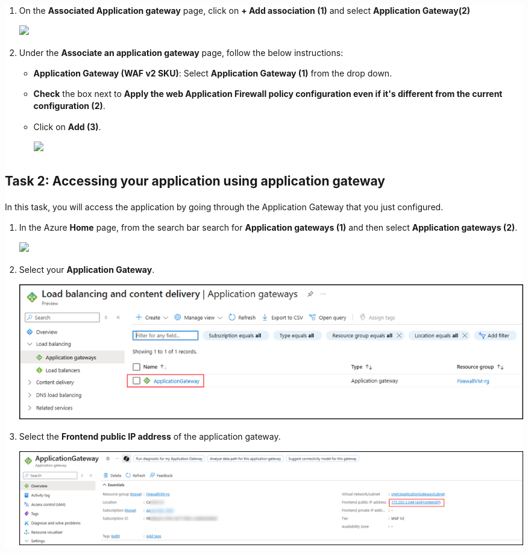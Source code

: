  1. On the **Associated Application gateway** page, click on **+ Add association (1)** and select **Application Gateway(2)**

    ![](images/CAF-lab2-5.png)
    
 1. Under the **Associate an application gateway** page, follow the below instructions:

    - **Application Gateway (WAF v2 SKU)**: Select **Application Gateway (1)** from the drop down. 
    - **Check** the box next to **Apply the web Application Firewall policy configuration even if it's different from the current configuration (2)**.
    - Click on **Add (3)**.

      ![](images1/associateappgateway.png)
    
 ## **Task 2: Accessing your application using application gateway**
 
In this task, you will access the application by going through the Application Gateway that you just configured.

1. In the Azure **Home** page, from the search bar search for **Application gateways (1)** and then select **Application gateways (2)**.
 
     ![](images/CAF-lab2-1.png)
 
1. Select your **Application Gateway**.
 
   ![](images/EDIT-02.png)
 
1. Select the **Frontend public IP address** of the application gateway.
 
      ![](images/IP-04.png)
